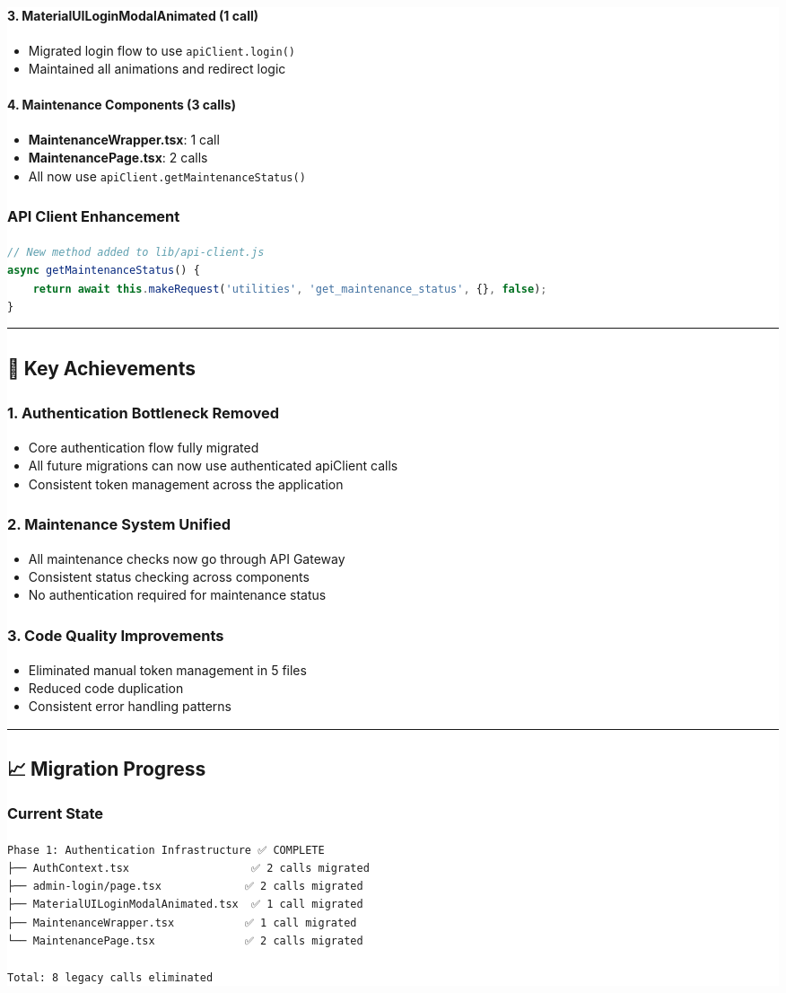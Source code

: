 #### **3. MaterialUILoginModalAnimated** (1 call)
- Migrated login flow to use `apiClient.login()`
- Maintained all animations and redirect logic

#### **4. Maintenance Components** (3 calls)
- **MaintenanceWrapper.tsx**: 1 call
- **MaintenancePage.tsx**: 2 calls
- All now use `apiClient.getMaintenanceStatus()`

### **API Client Enhancement**
```javascript
// New method added to lib/api-client.js
async getMaintenanceStatus() {
    return await this.makeRequest('utilities', 'get_maintenance_status', {}, false);
}
```

---

## 🎯 Key Achievements

### **1. Authentication Bottleneck Removed**
- Core authentication flow fully migrated
- All future migrations can now use authenticated apiClient calls
- Consistent token management across the application

### **2. Maintenance System Unified**
- All maintenance checks now go through API Gateway
- Consistent status checking across components
- No authentication required for maintenance status

### **3. Code Quality Improvements**
- Eliminated manual token management in 5 files
- Reduced code duplication
- Consistent error handling patterns

---

## 📈 Migration Progress

### **Current State**
```
Phase 1: Authentication Infrastructure ✅ COMPLETE
├── AuthContext.tsx                   ✅ 2 calls migrated
├── admin-login/page.tsx             ✅ 2 calls migrated
├── MaterialUILoginModalAnimated.tsx  ✅ 1 call migrated
├── MaintenanceWrapper.tsx           ✅ 1 call migrated
└── MaintenancePage.tsx              ✅ 2 calls migrated

Total: 8 legacy calls eliminated
```
